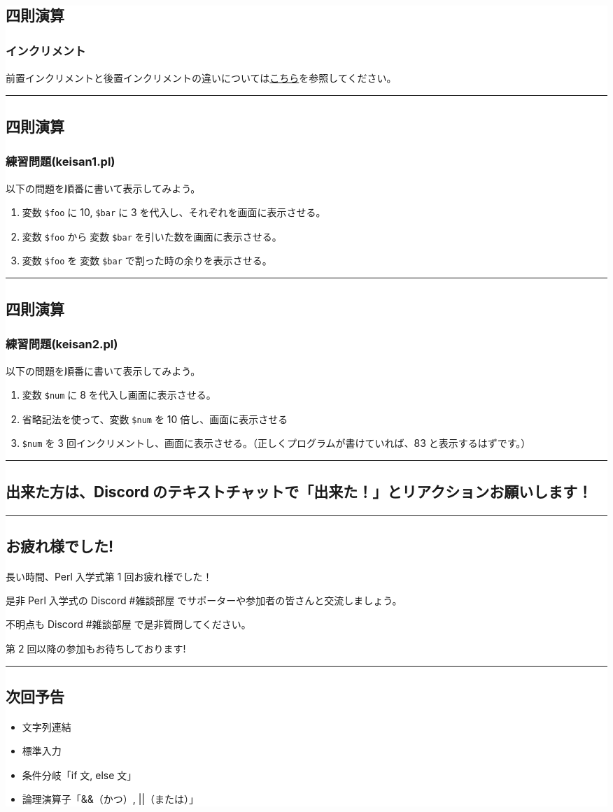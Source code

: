
## 四則演算

### インクリメント

前置インクリメントと後置インクリメントの違いについては[こちら](https://tutorial.perlzemi.com/blog/20180224151948.html)を参照してください。

---

## 四則演算

### 練習問題(keisan1.pl)

以下の問題を順番に書いて表示してみよう。

1. 変数 `$foo` に 10, `$bar` に 3 を代入し、それぞれを画面に表示させる。

1. 変数 `$foo` から 変数 `$bar` を引いた数を画面に表示させる。

1. 変数 `$foo` を 変数 `$bar` で割った時の余りを表示させる。

---

## 四則演算

### 練習問題(keisan2.pl)

以下の問題を順番に書いて表示してみよう。

1. 変数 `$num` に 8 を代入し画面に表示させる。

2. 省略記法を使って、変数 `$num` を 10 倍し、画面に表示させる

3. `$num` を 3 回インクリメントし、画面に表示させる。（正しくプログラムが書けていれば、83 と表示するはずです。）

---

## 出来た方は、Discord のテキストチャットで「出来た！」とリアクションお願いします！

---

## お疲れ様でした!

長い時間、Perl 入学式第 1 回お疲れ様でした！

是非 Perl 入学式の Discord #雑談部屋 でサポーターや参加者の皆さんと交流しましょう。

不明点も Discord #雑談部屋 で是非質問してください。

第 2 回以降の参加もお待ちしております!

---

## 次回予告

- 文字列連結

- 標準入力

- 条件分岐「if 文, else 文」

- 論理演算子「&&（かつ）, ||（または）」
